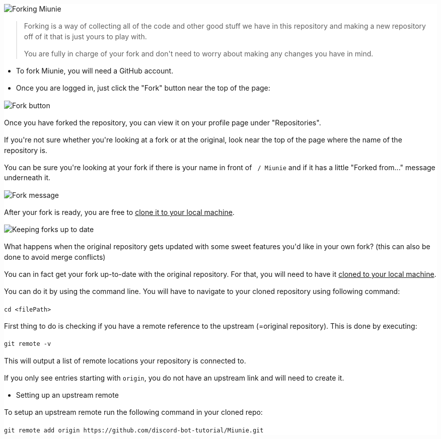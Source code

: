 ![Forking Miunie](https://i.imgur.com/mz93Muk.png)

> Forking is a way of collecting all of the code and other good stuff we have in this repository and making a new repository off of it that is just yours to play with.
>
> You are fully in charge of your fork and don't need to worry about making any changes you have in mind.

* To fork Miunie, you will need a GitHub account.

* Once you are logged in, just click the "Fork" button near the top of the page:

![Fork button](https://i.imgur.com/oNViGmX.png)

Once you have forked the repository, you can view it on your profile page under "Repositories".

If you're not sure whether you're looking at a fork or at the original, look near the top of the page where the name of the repository is.

You can be sure you're looking at your fork if there is your name in front of ` / Miunie` and if it has a little "Forked from..." message underneath it.

![Fork message](https://i.imgur.com/gjJHKfQ.png)

After your fork is ready, you are free to [clone it to your local machine](https://help.github.com/en/articles/cloning-a-repository).

![Keeping forks up to date](https://i.imgur.com/9XsurGf.png)

What happens when the original repository gets updated with some sweet features you'd like in your own fork? (this can also be done to avoid merge conflicts)

You can in fact get your fork up-to-date with the original repository. For that, you will need to have it [cloned to your local machine](https://help.github.com/en/articles/cloning-a-repository).

You can do it by using the command line. You will have to navigate to your cloned repository using following command:
```
cd <filePath>
```
First thing to do is checking if you have a remote reference to the upstream (=original repository). This is done by executing:
```
git remote -v
```

This will output a list of remote locations your repository is connected to.

If you only see entries starting with `origin`, you do not have an upstream link and will need to create it.

- Setting up an upstream remote

To setup an upstream remote run the following command in your cloned repo:

```
git remote add origin https://github.com/discord-bot-tutorial/Miunie.git
```

